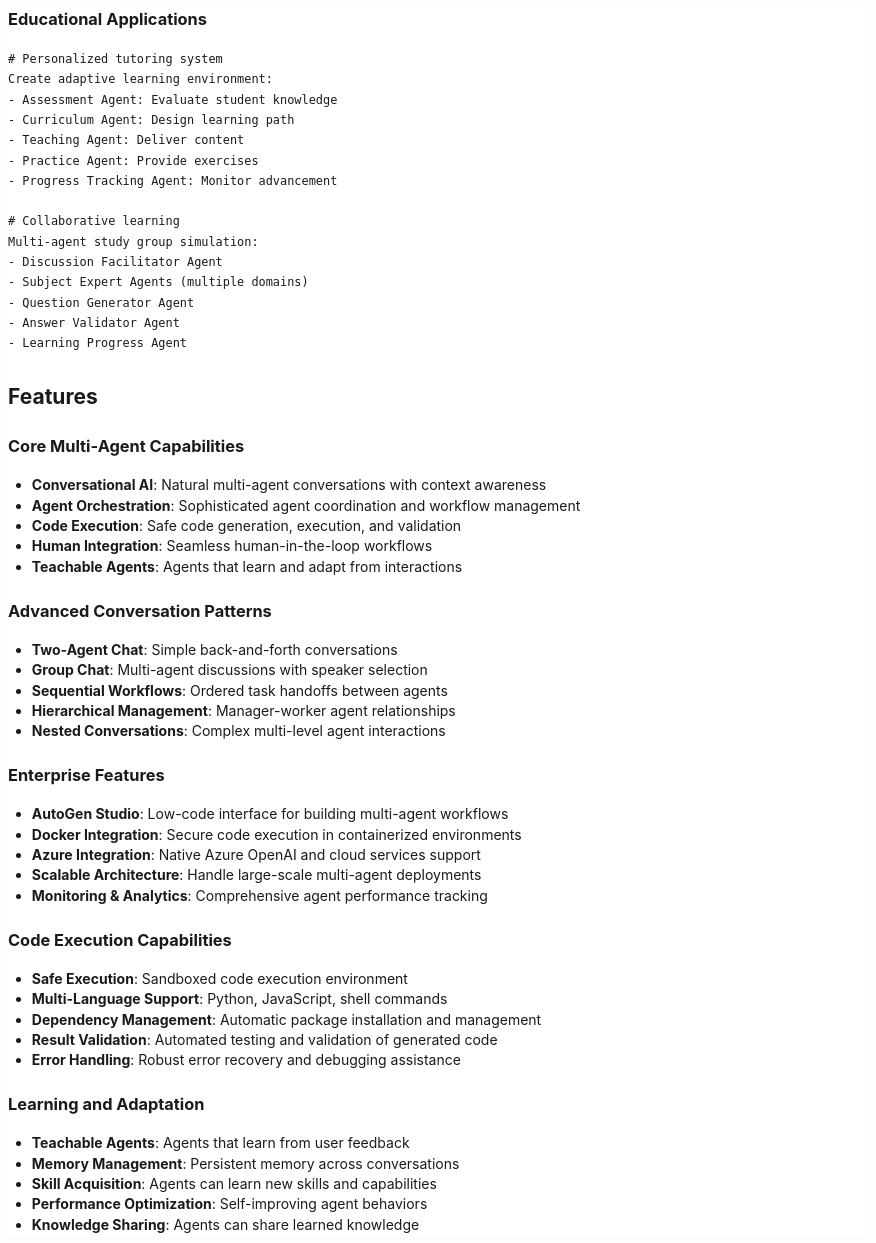 ### Educational Applications
```
# Personalized tutoring system
Create adaptive learning environment:
- Assessment Agent: Evaluate student knowledge
- Curriculum Agent: Design learning path
- Teaching Agent: Deliver content
- Practice Agent: Provide exercises
- Progress Tracking Agent: Monitor advancement

# Collaborative learning
Multi-agent study group simulation:
- Discussion Facilitator Agent
- Subject Expert Agents (multiple domains)
- Question Generator Agent
- Answer Validator Agent
- Learning Progress Agent
```

## Features

### Core Multi-Agent Capabilities
- **Conversational AI**: Natural multi-agent conversations with context awareness
- **Agent Orchestration**: Sophisticated agent coordination and workflow management
- **Code Execution**: Safe code generation, execution, and validation
- **Human Integration**: Seamless human-in-the-loop workflows
- **Teachable Agents**: Agents that learn and adapt from interactions

### Advanced Conversation Patterns
- **Two-Agent Chat**: Simple back-and-forth conversations
- **Group Chat**: Multi-agent discussions with speaker selection
- **Sequential Workflows**: Ordered task handoffs between agents
- **Hierarchical Management**: Manager-worker agent relationships
- **Nested Conversations**: Complex multi-level agent interactions

### Enterprise Features
- **AutoGen Studio**: Low-code interface for building multi-agent workflows
- **Docker Integration**: Secure code execution in containerized environments
- **Azure Integration**: Native Azure OpenAI and cloud services support
- **Scalable Architecture**: Handle large-scale multi-agent deployments
- **Monitoring & Analytics**: Comprehensive agent performance tracking

### Code Execution Capabilities
- **Safe Execution**: Sandboxed code execution environment
- **Multi-Language Support**: Python, JavaScript, shell commands
- **Dependency Management**: Automatic package installation and management
- **Result Validation**: Automated testing and validation of generated code
- **Error Handling**: Robust error recovery and debugging assistance

### Learning and Adaptation
- **Teachable Agents**: Agents that learn from user feedback
- **Memory Management**: Persistent memory across conversations
- **Skill Acquisition**: Agents can learn new skills and capabilities
- **Performance Optimization**: Self-improving agent behaviors
- **Knowledge Sharing**: Agents can share learned knowledge
